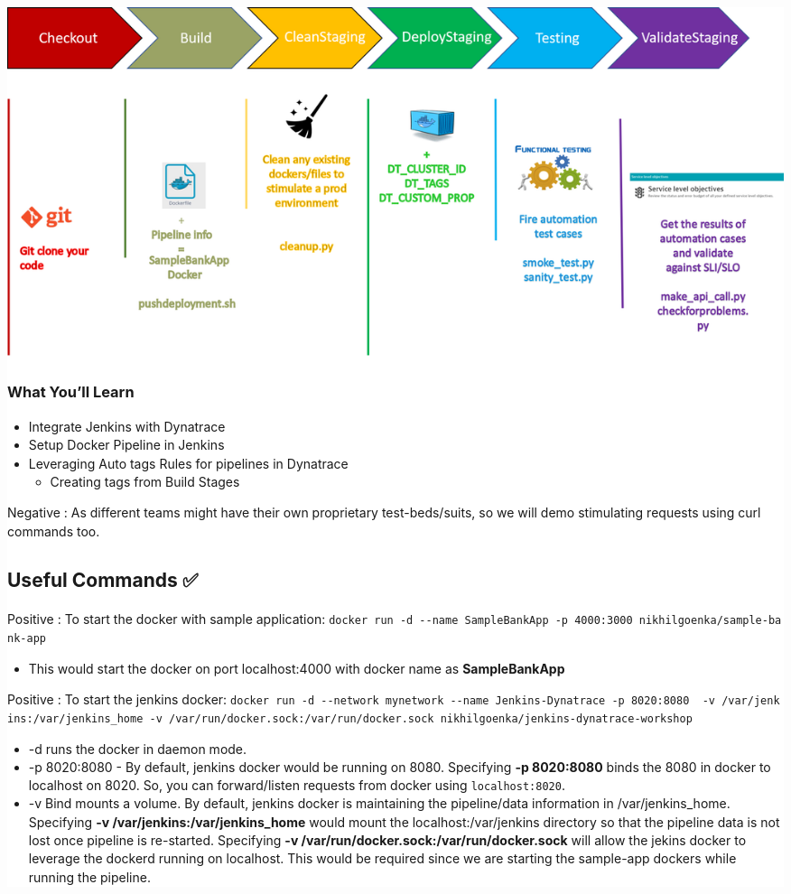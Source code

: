 ![overview](assets/ANZ-aiops/delivery1/overview-2.png)

### What You’ll Learn 
- Integrate Jenkins with Dynatrace  
- Setup Docker Pipeline in Jenkins
- Leveraging Auto tags Rules for pipelines in Dynatrace
  - Creating tags from Build Stages 

Negative
: As different teams might have their own proprietary test-beds/suits, so we will demo stimulating requests using curl commands too.


## Useful Commands ✅ 

Positive
: To start the docker with sample application:
   `docker run -d --name SampleBankApp -p 4000:3000 nikhilgoenka/sample-bank-app`
  * This would start the docker on port localhost:4000 with docker name as **SampleBankApp**
   
Positive
: To start the jenkins docker:
   `docker run -d --network mynetwork --name Jenkins-Dynatrace -p 8020:8080  -v /var/jenkins:/var/jenkins_home -v /var/run/docker.sock:/var/run/docker.sock nikhilgoenka/jenkins-dynatrace-workshop`
   * -d runs the docker in daemon mode.
   * -p 8020:8080 - By default, jenkins docker would be running on 8080. Specifying **-p 8020:8080** binds the 8080 in docker to localhost on 8020. So, you can forward/listen requests from docker using `localhost:8020`.
   * -v Bind mounts a volume.
    By default, jenkins docker is maintaining the pipeline/data information in /var/jenkins_home. 
    Specifying **-v /var/jenkins:/var/jenkins_home** would mount the localhost:/var/jenkins directory so that the pipeline data is not lost once pipeline is re-started.
    Specifying **-v /var/run/docker.sock:/var/run/docker.sock** will allow the jekins docker to leverage the dockerd running on localhost. This would be required since we are starting the
    sample-app dockers while running the pipeline.
